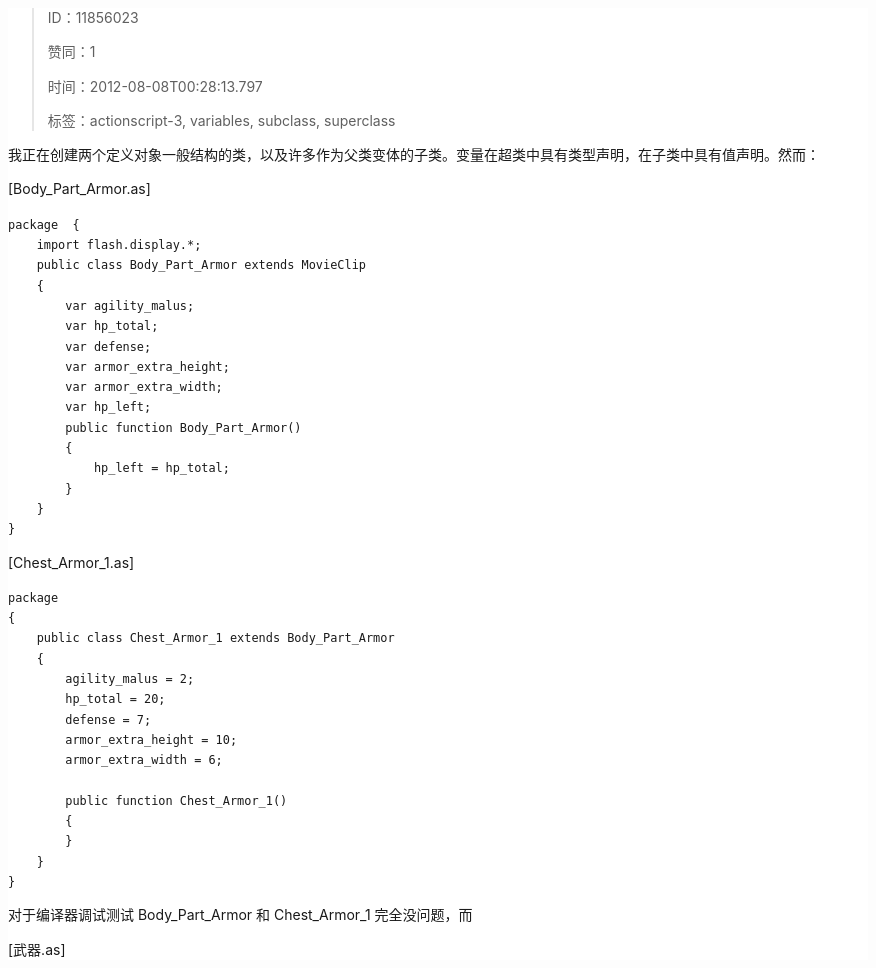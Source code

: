 > ID：11856023
> 
> 赞同：1
> 
> 时间：2012-08-08T00:28:13.797
> 
> 标签：actionscript-3, variables, subclass, superclass

我正在创建两个定义对象一般结构的类，以及许多作为父类变体的子类。变量在超类中具有类型声明，在子类中具有值声明。然而：

[Body_Part_Armor.as]

```
package  {
    import flash.display.*;
    public class Body_Part_Armor extends MovieClip
    {
        var agility_malus;
        var hp_total;
        var defense;
        var armor_extra_height;
        var armor_extra_width;  
        var hp_left;
        public function Body_Part_Armor()
        {
            hp_left = hp_total;
        }
    }
} 
```

[Chest_Armor_1.as]

```
package
{
    public class Chest_Armor_1 extends Body_Part_Armor
    {
        agility_malus = 2;
        hp_total = 20;
        defense = 7;
        armor_extra_height = 10;
        armor_extra_width = 6;

        public function Chest_Armor_1()
        {
        }
    }   
} 
```

对于编译器调试测试 Body_Part_Armor 和 Chest_Armor_1 完全没问题，而

[武器.as]
